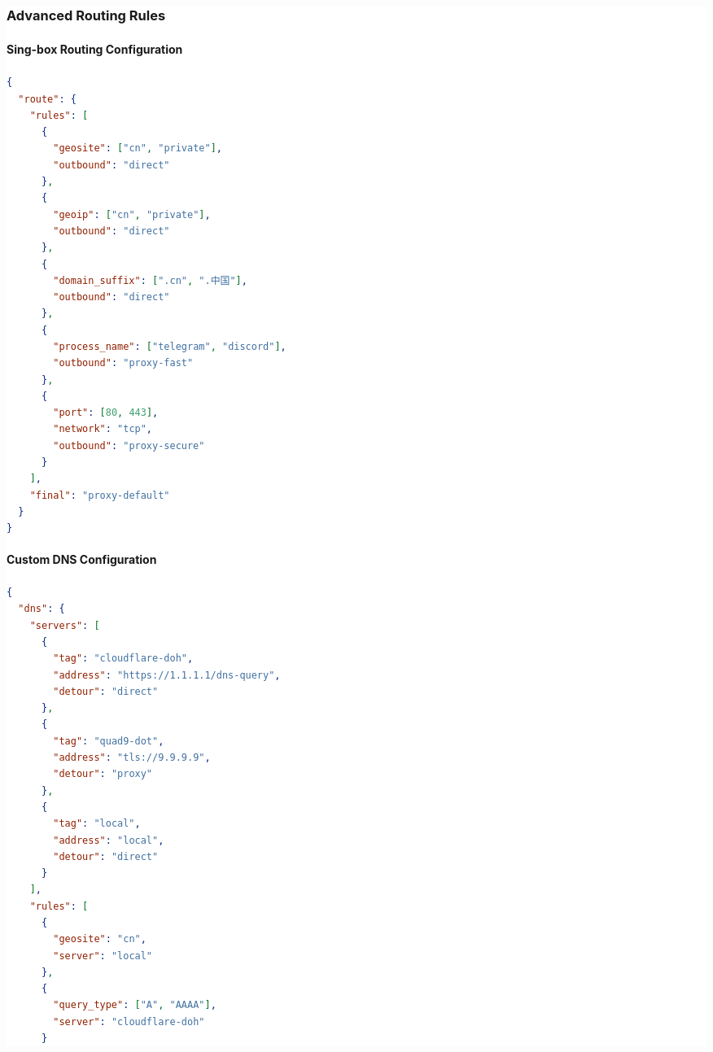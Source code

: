 ### Advanced Routing Rules

#### Sing-box Routing Configuration
```json
{
  "route": {
    "rules": [
      {
        "geosite": ["cn", "private"],
        "outbound": "direct"
      },
      {
        "geoip": ["cn", "private"],
        "outbound": "direct"
      },
      {
        "domain_suffix": [".cn", ".中国"],
        "outbound": "direct"
      },
      {
        "process_name": ["telegram", "discord"],
        "outbound": "proxy-fast"
      },
      {
        "port": [80, 443],
        "network": "tcp",
        "outbound": "proxy-secure"
      }
    ],
    "final": "proxy-default"
  }
}
```

#### Custom DNS Configuration
```json
{
  "dns": {
    "servers": [
      {
        "tag": "cloudflare-doh",
        "address": "https://1.1.1.1/dns-query",
        "detour": "direct"
      },
      {
        "tag": "quad9-dot",
        "address": "tls://9.9.9.9",
        "detour": "proxy"
      },
      {
        "tag": "local",
        "address": "local",
        "detour": "direct"
      }
    ],
    "rules": [
      {
        "geosite": "cn",
        "server": "local"
      },
      {
        "query_type": ["A", "AAAA"],
        "server": "cloudflare-doh"
      }
```